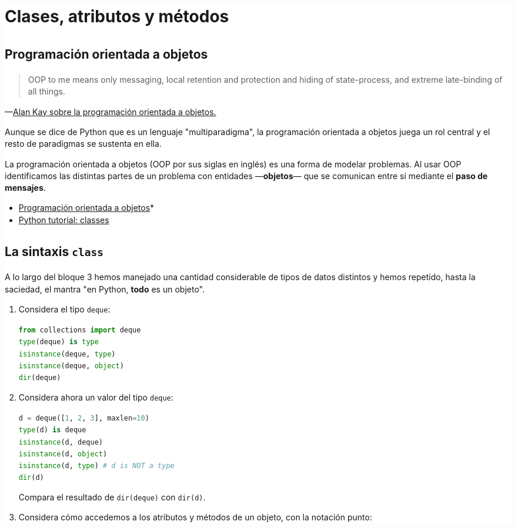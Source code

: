 # Clases, atributos y métodos

## Programación orientada a objetos

> OOP to me means only messaging, local retention and protection and hiding of state-process, and extreme late-binding of all things.

&mdash;[Alan Kay sobre la programación orientada a objetos.](http://userpage.fu-berlin.de/~ram/pub/pub_jf47ht81Ht/doc_kay_oop_en)

Aunque se dice de Python que es un lenguaje "multiparadigma", la programación
orientada a objetos juega un rol central y el resto de paradigmas se sustenta
en ella.

La programación orientada a objetos (OOP por sus siglas en inglés) es una
forma de modelar problemas. Al usar OOP identificamos las distintas partes
de un problema con entidades &mdash;**objetos**&mdash; que se comunican entre
sí mediante el **paso de mensajes**.

* [Programación orientada a objetos](https://mozdevs.github.io/js-for-gamedev/es/02-javascript/0201-poo/)*
* [Python tutorial: classes](https://docs.python.org/3/tutorial/classes.html)

## La sintaxis `class`

A lo largo del bloque 3 hemos manejado una cantidad considerable de tipos de
datos distintos y hemos repetido, hasta la saciedad, el mantra "en Python,
**todo** es un objeto".

1. Considera el tipo `deque`:

    ```python
    from collections import deque
    type(deque) is type
    isinstance(deque, type)
    isinstance(deque, object)
    dir(deque)
    ```

2. Considera ahora un valor del tipo `deque`:

    ```python
    d = deque([1, 2, 3], maxlen=10)
    type(d) is deque
    isinstance(d, deque)
    isinstance(d, object)
    isinstance(d, type) # d is NOT a type
    dir(d)
    ```

    Compara el resultado de `dir(deque)` con `dir(d)`.

3. Considera cómo accedemos a los atributos y métodos de un objeto, con la
notación punto:
